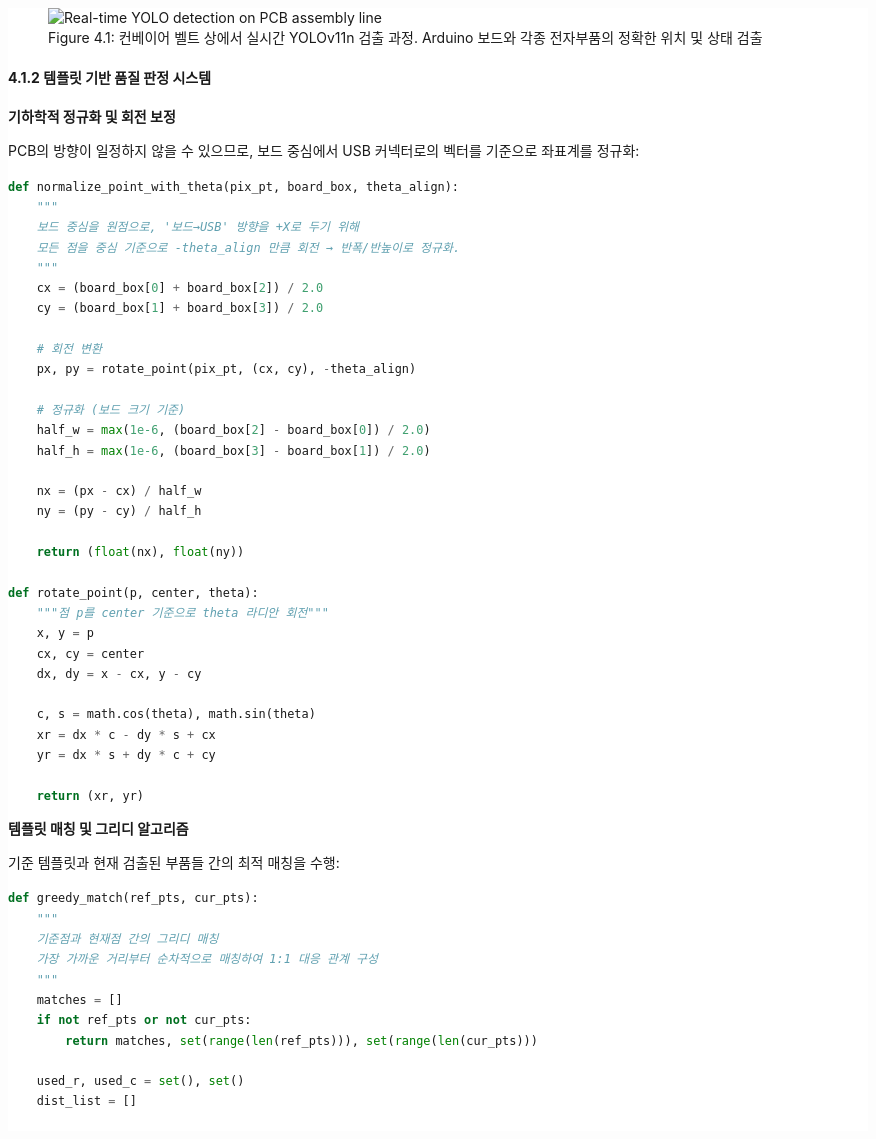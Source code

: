 <figure>
  <img class="project-image"
       src="{{ '/project/pcb_inspection/yolo_detection_realtime.gif' | relative_url }}"
       alt="Real-time YOLO detection on PCB assembly line"
       loading="lazy">
  <figcaption>Figure 4.1: 컨베이어 벨트 상에서 실시간 YOLOv11n 검출 과정. Arduino 보드와 각종 전자부품의 정확한 위치 및 상태 검출</figcaption>
</figure>

#### 4.1.2 템플릿 기반 품질 판정 시스템

**기하학적 정규화 및 회전 보정**

PCB의 방향이 일정하지 않을 수 있으므로, 보드 중심에서 USB 커넥터로의 벡터를 기준으로 좌표계를 정규화:

```python
def normalize_point_with_theta(pix_pt, board_box, theta_align):
    """
    보드 중심을 원점으로, '보드→USB' 방향을 +X로 두기 위해
    모든 점을 중심 기준으로 -theta_align 만큼 회전 → 반폭/반높이로 정규화.
    """
    cx = (board_box[0] + board_box[2]) / 2.0
    cy = (board_box[1] + board_box[3]) / 2.0
    
    # 회전 변환
    px, py = rotate_point(pix_pt, (cx, cy), -theta_align)
    
    # 정규화 (보드 크기 기준)
    half_w = max(1e-6, (board_box[2] - board_box[0]) / 2.0)
    half_h = max(1e-6, (board_box[3] - board_box[1]) / 2.0)
    
    nx = (px - cx) / half_w
    ny = (py - cy) / half_h
    
    return (float(nx), float(ny))

def rotate_point(p, center, theta):
    """점 p를 center 기준으로 theta 라디안 회전"""
    x, y = p
    cx, cy = center
    dx, dy = x - cx, y - cy
    
    c, s = math.cos(theta), math.sin(theta)
    xr = dx * c - dy * s + cx
    yr = dx * s + dy * c + cy
    
    return (xr, yr)
```

**템플릿 매칭 및 그리디 알고리즘**

기준 템플릿과 현재 검출된 부품들 간의 최적 매칭을 수행:

```python
def greedy_match(ref_pts, cur_pts):
    """
    기준점과 현재점 간의 그리디 매칭
    가장 가까운 거리부터 순차적으로 매칭하여 1:1 대응 관계 구성
    """
    matches = []
    if not ref_pts or not cur_pts:
        return matches, set(range(len(ref_pts))), set(range(len(cur_pts)))
    
    used_r, used_c = set(), set()
    dist_list = []
    
```